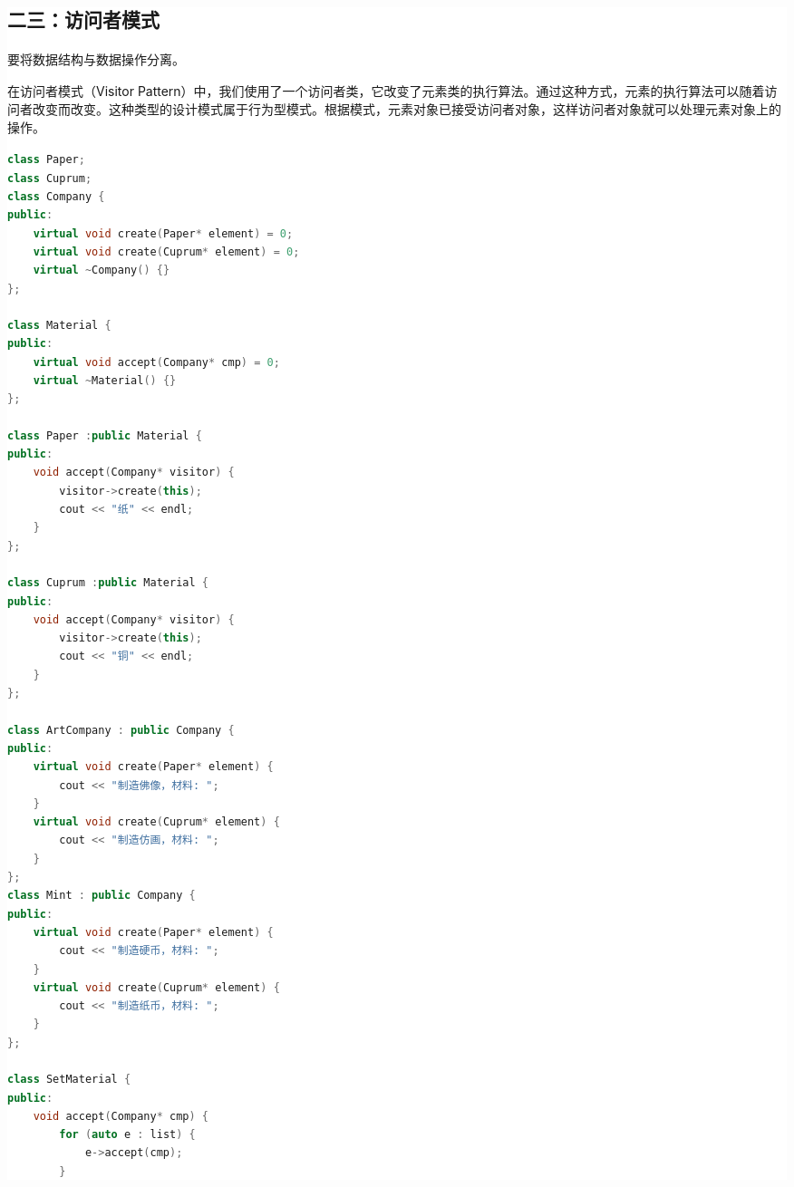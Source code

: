 ## 二三：访问者模式

要将数据结构与数据操作分离。

在访问者模式（Visitor Pattern）中，我们使用了一个访问者类，它改变了元素类的执行算法。通过这种方式，元素的执行算法可以随着访问者改变而改变。这种类型的设计模式属于行为型模式。根据模式，元素对象已接受访问者对象，这样访问者对象就可以处理元素对象上的操作。

```cpp
class Paper;
class Cuprum;
class Company {
public:
	virtual void create(Paper* element) = 0;
	virtual void create(Cuprum* element) = 0;
	virtual ~Company() {}
};

class Material {
public:
	virtual void accept(Company* cmp) = 0;
	virtual ~Material() {}
};

class Paper :public Material {
public:
	void accept(Company* visitor) {
		visitor->create(this);
		cout << "纸" << endl;
	}
};

class Cuprum :public Material {
public:
	void accept(Company* visitor) {
		visitor->create(this);
		cout << "铜" << endl;
	}
};

class ArtCompany : public Company {
public:
	virtual void create(Paper* element) {
		cout << "制造佛像，材料: ";
	}
	virtual void create(Cuprum* element) {
		cout << "制造仿画，材料: ";
	}
};
class Mint : public Company {
public:
	virtual void create(Paper* element) {
		cout << "制造硬币，材料: ";
	}
	virtual void create(Cuprum* element) {
		cout << "制造纸币，材料: ";
	}
};

class SetMaterial {
public:
	void accept(Company* cmp) {
		for (auto e : list) {
			e->accept(cmp);
		}
```